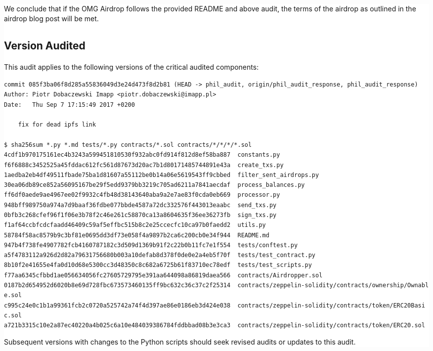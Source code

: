 We conclude that if the OMG Airdrop follows the provided README and above audit, the terms of the airdrop as outlined in the airdrop blog post will be met.

Version Audited
---------------

This audit applies to the following versions of the critical audited components:

    commit 085f3ba06f8d285a55836049d3e24d473f8d2b81 (HEAD -> phil_audit, origin/phil_audit_response, phil_audit_response)
    Author: Piotr Dobaczewski Imapp <piotr.dobaczewski@imapp.pl>
    Date:   Thu Sep 7 17:15:49 2017 +0200

        fix for dead ipfs link

    $ sha256sum *.py *.md tests/*.py contracts/*.sol contracts/*/*/*/*.sol
    4cdf1b970175161ec4b3243a599451810530f932abc0fd914f812d8ef58ba887  constants.py
    f6f6888c3452525a45fddac612fc561d87673d20ac7b1d80171485744891e43a  create_txs.py
    1aedba2eb4df49511fbade75ba1d81607a55112be0b14a06e5619543ff9cbbed  filter_sent_airdrops.py
    30ea06db89ce852a56095167be29f5edd9379bb3219c705ad6211a7841aecdaf  process_balances.py
    ff6df0aede9ae4967ee02f9932c4fb48d38143640aba9a2e7ae83f0cda0eb669  processor.py
    948bff989750a974a7d9baaf36fdbe077bbde4587a72dc332576f443013eaabc  send_txs.py
    0bfb3c268cfef96f1f06e3b78f2c46e261c58870ca13a8604635f36ee36273fb  sign_txs.py
    f1af64ccbfcdcfaadd46409c59af5effbc515b8c2e25ccecfc10ca97b0faedd2  utils.py
    58784f58ac8579b9c3bf81e0695dd3df73e058f4a9897b2ca6c200cb0e34f944  README.md
    947b4f738fe4907782fcb4160787182c3d509d1369b91f2c22b0b11fc7e1f554  tests/conftest.py
    a5f4783112a926d2d82a79631756680b003a10defab8d378f0de0e2a4eb5f70f  tests/test_contract.py
    8b10f2e41655e4fa0d10d68e5300cc3d48350c8c682a6725b61f83710ec78edf  tests/test_scripts.py
    f77aa6345cfbbd1ae056634056fc27605729795e391aa644098a86819daea566  contracts/Airdropper.sol
    0187b2d654952d6020b8e69d728fbc673573460135ff9bc632c36c37c2f25314  contracts/zeppelin-solidity/contracts/ownership/Ownable.sol
    c995c24e0c1b1a99361fcb2c0720a525742a74f4d397ae86e0186eb3d424e038  contracts/zeppelin-solidity/contracts/token/ERC20Basic.sol
    a721b3315c10e2a87ec40220a4b025c6a10e484039386784fddbbad08b3e3ca3  contracts/zeppelin-solidity/contracts/token/ERC20.sol


Subsequent versions with changes to the Python scripts should seek revised audits or updates to this audit.
